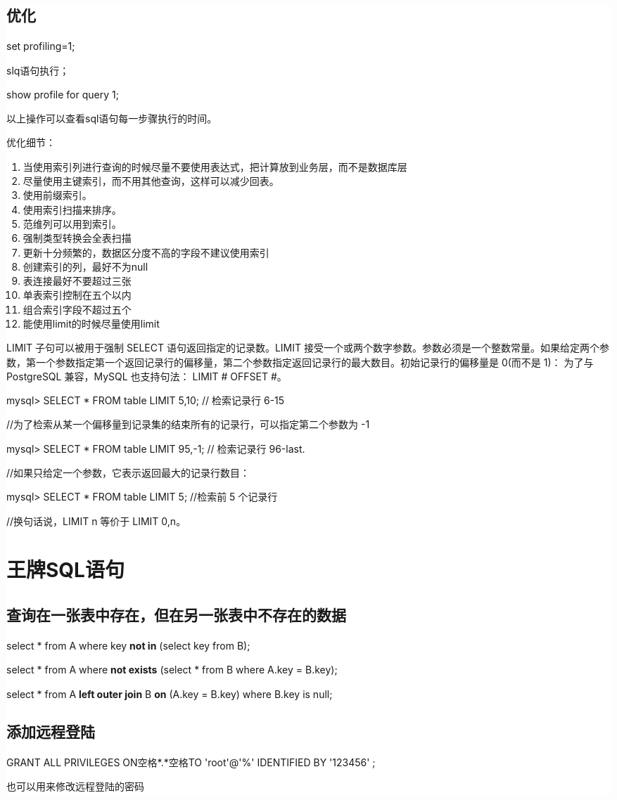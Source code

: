 ## 优化

set profiling=1;

slq语句执行；

show profile for query 1;

以上操作可以查看sql语句每一步骤执行的时间。

优化细节：

1. 当使用索引列进行查询的时候尽量不要使用表达式，把计算放到业务层，而不是数据库层
2. 尽量使用主键索引，而不用其他查询，这样可以减少回表。
3. 使用前缀索引。
4. 使用索引扫描来排序。
5. 范维列可以用到索引。
6. 强制类型转换会全表扫描
7. 更新十分频繁的，数据区分度不高的字段不建议使用索引
8. 创建索引的列，最好不为null
9. 表连接最好不要超过三张
10. 单表索引控制在五个以内
11. 组合索引字段不超过五个
12. 能使用limit的时候尽量使用limit

LIMIT 子句可以被用于强制 SELECT 语句返回指定的记录数。LIMIT 接受一个或两个数字参数。参数必须是一个整数常量。如果给定两个参数，第一个参数指定第一个返回记录行的偏移量，第二个参数指定返回记录行的最大数目。初始记录行的偏移量是 0(而不是 1)： 为了与 PostgreSQL 兼容，MySQL 也支持句法： LIMIT # OFFSET #。

mysql> SELECT * FROM table LIMIT 5,10;  // 检索记录行 6-15

//为了检索从某一个偏移量到记录集的结束所有的记录行，可以指定第二个参数为 -1

mysql> SELECT * FROM table LIMIT 95,-1; // 检索记录行 96-last.

//如果只给定一个参数，它表示返回最大的记录行数目：

mysql> SELECT * FROM table LIMIT 5;     //检索前 5 个记录行

//换句话说，LIMIT n 等价于 LIMIT 0,n。

# 王牌SQL语句

## 查询在一张表中存在，但在另一张表中不存在的数据

select * from A where key **not in** (select key from B);

select * from A where **not exists** (select * from B where A.key = B.key);

select * from A **left outer join** B **on** (A.key = B.key) where B.key is null;

## 添加远程登陆

GRANT ALL PRIVILEGES ON空格*.*空格TO 'root'@'%' IDENTIFIED BY '123456' ;

也可以用来修改远程登陆的密码
